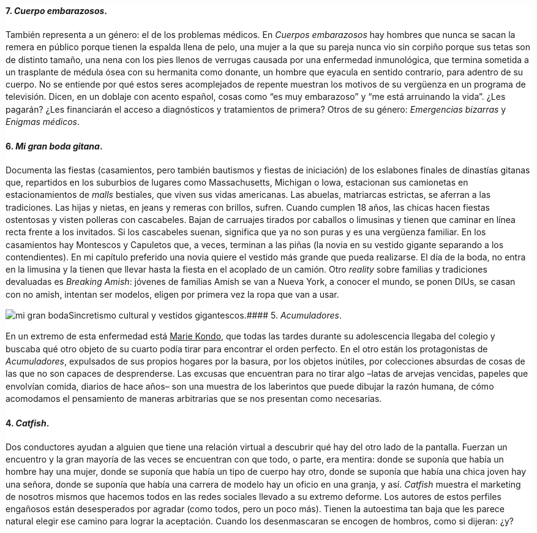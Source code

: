 
#### 7. *Cuerpo embarazosos*.

También representa a un género: el de los problemas médicos. En *Cuerpos embarazosos* hay hombres que nunca se sacan la remera en público porque tienen la espalda llena de pelo, una mujer a la que su pareja nunca vio sin corpiño porque sus tetas son de distinto tamaño, una nena con los pies llenos de verrugas causada por una enfermedad inmunológica, que termina sometida a un trasplante de médula ósea con su hermanita como donante, un hombre que eyacula en sentido contrario, para adentro de su cuerpo. No se entiende por qué estos seres acomplejados de repente muestran los motivos de su vergüenza en un programa de televisión. Dicen, en un doblaje con acento español, cosas como “es muy embarazoso” y “me está arruinando la vida”. ¿Les pagarán? ¿Les financiarán el acceso a diagnósticos y tratamientos de primera? Otros de su género: *Emergencias bizarras* y *Enigmas médicos*.


#### 6. *Mi gran boda gitana*.

Documenta las fiestas (casamientos, pero también bautismos y fiestas de iniciación) de los eslabones finales de dinastías gitanas que, repartidos en los suburbios de lugares como Massachusetts, Michigan o Iowa, estacionan sus camionetas en estacionamientos de *malls* bestiales, que viven sus vidas americanas. Las abuelas, matriarcas estrictas, se aferran a las tradiciones. Las hijas y nietas, en jeans y remeras con brillos, sufren. Cuando cumplen 18 años, las chicas hacen fiestas ostentosas y visten polleras con cascabeles. Bajan de carruajes tirados por caballos o limusinas y tienen que caminar en línea recta frente a los invitados. Si los cascabeles suenan, significa que ya no son puras y es una vergüenza familiar. En los casamientos hay Montescos y Capuletos que, a veces, terminan a las piñas (la novia en su vestido gigante separando a los contendientes). En mi capítulo preferido una novia quiere el vestido más grande que pueda realizarse. El día de la boda, no entra en la limusina y la tienen que llevar hasta la fiesta en el acoplado de un camión. Otro *reality* sobre familias y tradiciones devaluadas es *Breaking Amish*: jóvenes de familias Amish se van a Nueva York, a conocer el mundo, se ponen DIUs, se casan con no amish, intentan ser modelos, eligen por primera vez la ropa que van a usar.


![mi gran boda](https://64.media.tumblr.com/be8e232153e4b07288016ac3f232e700/tumblr_inline_pk0l3pKrWh1t6q87u_500.jpg)Sincretismo cultural y vestidos gigantescos.#### 5. *Acumuladores*.

En un extremo de esta enfermedad está [Marie Kondo](https://es.wikipedia.org/wiki/Marie_Kondo), que todas las tardes durante su adolescencia llegaba del colegio y buscaba qué otro objeto de su cuarto podía tirar para encontrar el orden perfecto. En el otro están los protagonistas de *Acumuladores*, expulsados de sus propios hogares por la basura, por los objetos inútiles, por colecciones absurdas de cosas de las que no son capaces de desprenderse. Las excusas que encuentran para no tirar algo –latas de arvejas vencidas, papeles que envolvían comida, diarios de hace años– son una muestra de los laberintos que puede dibujar la razón humana, de cómo acomodamos el pensamiento de maneras arbitrarias que se nos presentan como necesarias. 


#### 4. *Catfish*.

Dos conductores ayudan a alguien que tiene una relación virtual a descubrir qué hay del otro lado de la pantalla. Fuerzan un encuentro y la gran mayoría de las veces se encuentran con que todo, o parte, era mentira: donde se suponía que había un hombre hay una mujer, donde se suponía que había un tipo de cuerpo hay otro, donde se suponía que había una chica joven hay una señora, donde se suponía que había una carrera de modelo hay un oficio en una granja, y así. *Catfish* muestra el marketing de nosotros mismos que hacemos todos en las redes sociales llevado a su extremo deforme. Los autores de estos perfiles engañosos están desesperados por agradar (como todos, pero un poco más). Tienen la autoestima tan baja que les parece natural elegir ese camino para lograr la aceptación. Cuando los desenmascaran se encogen de hombros, como si dijeran: ¿y?
